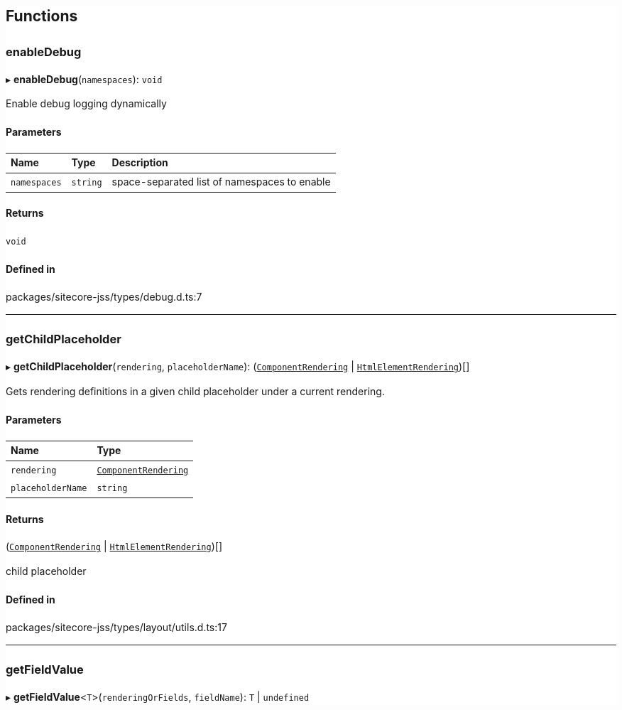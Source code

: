 ## Functions

### enableDebug

▸ **enableDebug**(`namespaces`): `void`

Enable debug logging dynamically

#### Parameters

| Name | Type | Description |
| :------ | :------ | :------ |
| `namespaces` | `string` | space-separated list of namespaces to enable |

#### Returns

`void`

#### Defined in

packages/sitecore-jss/types/debug.d.ts:7

___

### getChildPlaceholder

▸ **getChildPlaceholder**(`rendering`, `placeholderName`): ([`ComponentRendering`](interfaces/ComponentRendering.md) \| [`HtmlElementRendering`](interfaces/HtmlElementRendering.md))[]

Gets rendering definitions in a given child placeholder under a current rendering.

#### Parameters

| Name | Type |
| :------ | :------ |
| `rendering` | [`ComponentRendering`](interfaces/ComponentRendering.md) |
| `placeholderName` | `string` |

#### Returns

([`ComponentRendering`](interfaces/ComponentRendering.md) \| [`HtmlElementRendering`](interfaces/HtmlElementRendering.md))[]

child placeholder

#### Defined in

packages/sitecore-jss/types/layout/utils.d.ts:17

___

### getFieldValue

▸ **getFieldValue**\<`T`\>(`renderingOrFields`, `fieldName`): `T` \| `undefined`

